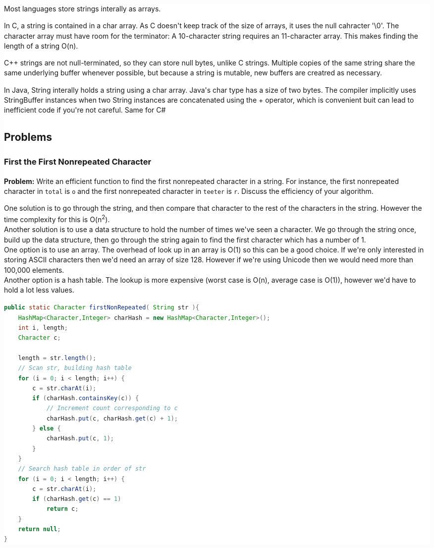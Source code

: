 Most languages store strings interally as arrays.

In C, a string is contained in a char array. As C doesn't keep track of the size of arrays, it uses the null cahracter '\0'. The character array must have room for the terminator: A 10-character string requires an 11-character array. This makes finding the length of a string O(n).

C++ strings are not null-terminated, so they can store null bytes, unlike C strings. Multiple copies of the same string share the same underlying buffer whenever possible, but because a string is mutable, new buffers are creatred as necessary.

In Java, String interally holds a string using a char array. Java's char type has a size of two bytes. The compiler implicitly uses StringBuffer instances when two String instances are concatenated using the + operator, which is convenient buit can lead to inefficient code if you're not careful. Same for C#

## Problems
### First the First Nonrepeated Character
**Problem:**  Write an efficient function to find the first nonrepeated character in a string. For instance, the first nonrepeated character in `total` is `o` and the first nonrepeated character in `teeter` is `r`. Discuss the efficiency of your algorithm.

One solution is to go through the string, and then compare that character to the rest of the characters in the string. However the time complexity for this is O(n<sup>2</sup>).  
Another solution is to use a data structure to hold the number of times we've seen a character. We go through the string once, build up the data structure, then go through the string again to find the first character which has a number of 1.  
One option is to use an array. The overhead of look up in an array is O(1) so this can be a good choice. If we're only interested in storing ASCII characters then we'd need an array of size 128. However if we're using Unicode then we would need more than 100,000 elements.  
Another option is a hash table. The lookup is more expensive (worst case is O(n), average case is O(1)), however we'd have to hold a lot less values.

```java
public static Character firstNonRepeated( String str ){
	HashMap<Character,Integer> charHash = new HashMap<Character,Integer>();
	int i, length;
	Character c;
 
	length = str.length();
	// Scan str, building hash table
	for (i = 0; i < length; i++) {
		c = str.charAt(i);
		if (charHash.containsKey(c)) {
			// Increment count corresponding to c
			charHash.put(c, charHash.get(c) + 1);
		} else {
			charHash.put(c, 1);
		}
	}
	// Search hash table in order of str
	for (i = 0; i < length; i++) {
		c = str.charAt(i);
		if (charHash.get(c) == 1)
			return c;
	}
	return null; 
}
```
